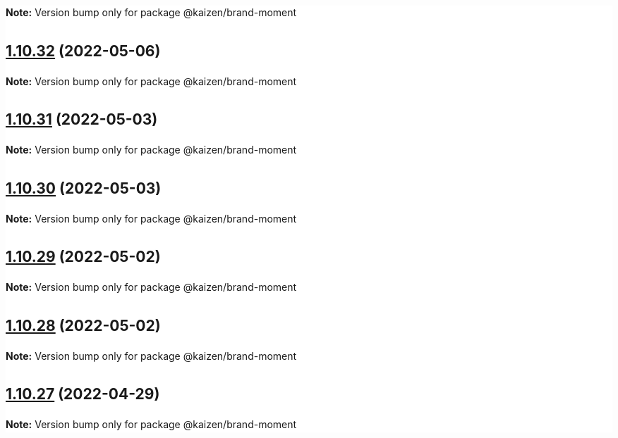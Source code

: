 **Note:** Version bump only for package @kaizen/brand-moment





## [1.10.32](https://github.com/cultureamp/kaizen-design-system/compare/@kaizen/brand-moment@1.10.31...@kaizen/brand-moment@1.10.32) (2022-05-06)

**Note:** Version bump only for package @kaizen/brand-moment





## [1.10.31](https://github.com/cultureamp/kaizen-design-system/compare/@kaizen/brand-moment@1.10.30...@kaizen/brand-moment@1.10.31) (2022-05-03)

**Note:** Version bump only for package @kaizen/brand-moment





## [1.10.30](https://github.com/cultureamp/kaizen-design-system/compare/@kaizen/brand-moment@1.10.29...@kaizen/brand-moment@1.10.30) (2022-05-03)

**Note:** Version bump only for package @kaizen/brand-moment





## [1.10.29](https://github.com/cultureamp/kaizen-design-system/compare/@kaizen/brand-moment@1.10.28...@kaizen/brand-moment@1.10.29) (2022-05-02)

**Note:** Version bump only for package @kaizen/brand-moment





## [1.10.28](https://github.com/cultureamp/kaizen-design-system/compare/@kaizen/brand-moment@1.10.27...@kaizen/brand-moment@1.10.28) (2022-05-02)

**Note:** Version bump only for package @kaizen/brand-moment





## [1.10.27](https://github.com/cultureamp/kaizen-design-system/compare/@kaizen/brand-moment@1.10.26...@kaizen/brand-moment@1.10.27) (2022-04-29)

**Note:** Version bump only for package @kaizen/brand-moment

